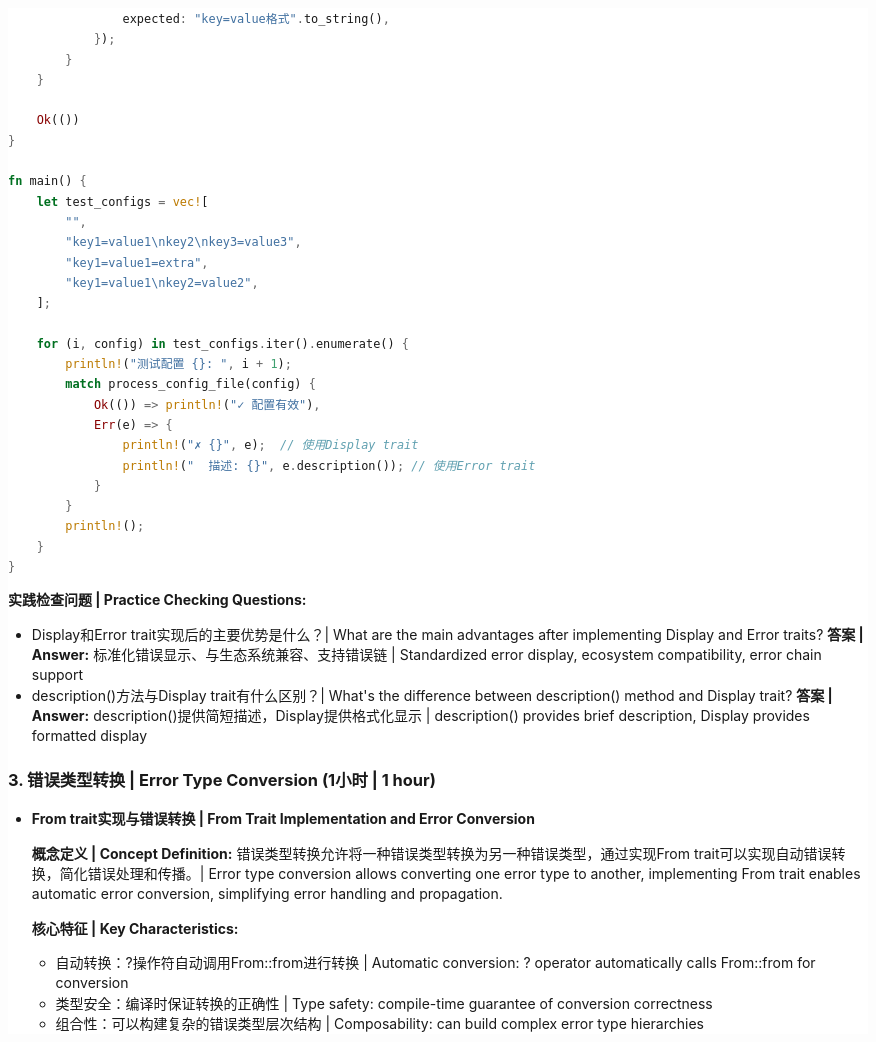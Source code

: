   ```rust
                  expected: "key=value格式".to_string(),
              });
          }
      }
      
      Ok(())
  }
  
  fn main() {
      let test_configs = vec![
          "",
          "key1=value1\nkey2\nkey3=value3",
          "key1=value1=extra",
          "key1=value1\nkey2=value2",
      ];
      
      for (i, config) in test_configs.iter().enumerate() {
          println!("测试配置 {}: ", i + 1);
          match process_config_file(config) {
              Ok(()) => println!("✓ 配置有效"),
              Err(e) => {
                  println!("✗ {}", e);  // 使用Display trait
                  println!("  描述: {}", e.description()); // 使用Error trait
              }
          }
          println!();
      }
  }
  ```
  
  **实践检查问题 | Practice Checking Questions:**
  - Display和Error trait实现后的主要优势是什么？| What are the main advantages after implementing Display and Error traits?
    **答案 | Answer:** 标准化错误显示、与生态系统兼容、支持错误链 | Standardized error display, ecosystem compatibility, error chain support
  - description()方法与Display trait有什么区别？| What's the difference between description() method and Display trait?
    **答案 | Answer:** description()提供简短描述，Display提供格式化显示 | description() provides brief description, Display provides formatted display

### 3. 错误类型转换 | Error Type Conversion (1小时 | 1 hour)

- **From trait实现与错误转换 | From Trait Implementation and Error Conversion**
  
  **概念定义 | Concept Definition:**
  错误类型转换允许将一种错误类型转换为另一种错误类型，通过实现From trait可以实现自动错误转换，简化错误处理和传播。| Error type conversion allows converting one error type to another, implementing From trait enables automatic error conversion, simplifying error handling and propagation.
  
  **核心特征 | Key Characteristics:**
  - 自动转换：?操作符自动调用From::from进行转换 | Automatic conversion: ? operator automatically calls From::from for conversion
  - 类型安全：编译时保证转换的正确性 | Type safety: compile-time guarantee of conversion correctness
  - 组合性：可以构建复杂的错误类型层次结构 | Composability: can build complex error type hierarchies
  